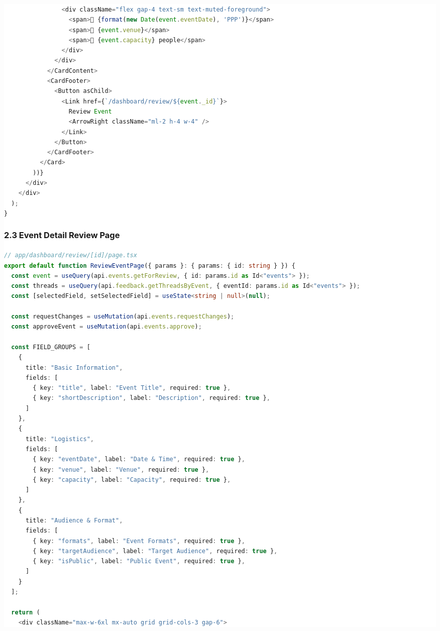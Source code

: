 ```typescript
                <div className="flex gap-4 text-sm text-muted-foreground">
                  <span>📅 {format(new Date(event.eventDate), 'PPP')}</span>
                  <span>📍 {event.venue}</span>
                  <span>👥 {event.capacity} people</span>
                </div>
              </div>
            </CardContent>
            <CardFooter>
              <Button asChild>
                <Link href={`/dashboard/review/${event._id}`}>
                  Review Event
                  <ArrowRight className="ml-2 h-4 w-4" />
                </Link>
              </Button>
            </CardFooter>
          </Card>
        ))}
      </div>
    </div>
  );
}
```

### 2.3 Event Detail Review Page

```typescript
// app/dashboard/review/[id]/page.tsx
export default function ReviewEventPage({ params }: { params: { id: string } }) {
  const event = useQuery(api.events.getForReview, { id: params.id as Id<"events"> });
  const threads = useQuery(api.feedback.getThreadsByEvent, { eventId: params.id as Id<"events"> });
  const [selectedField, setSelectedField] = useState<string | null>(null);

  const requestChanges = useMutation(api.events.requestChanges);
  const approveEvent = useMutation(api.events.approve);

  const FIELD_GROUPS = [
    {
      title: "Basic Information",
      fields: [
        { key: "title", label: "Event Title", required: true },
        { key: "shortDescription", label: "Description", required: true },
      ]
    },
    {
      title: "Logistics",
      fields: [
        { key: "eventDate", label: "Date & Time", required: true },
        { key: "venue", label: "Venue", required: true },
        { key: "capacity", label: "Capacity", required: true },
      ]
    },
    {
      title: "Audience & Format",
      fields: [
        { key: "formats", label: "Event Formats", required: true },
        { key: "targetAudience", label: "Target Audience", required: true },
        { key: "isPublic", label: "Public Event", required: true },
      ]
    }
  ];

  return (
    <div className="max-w-6xl mx-auto grid grid-cols-3 gap-6">
```